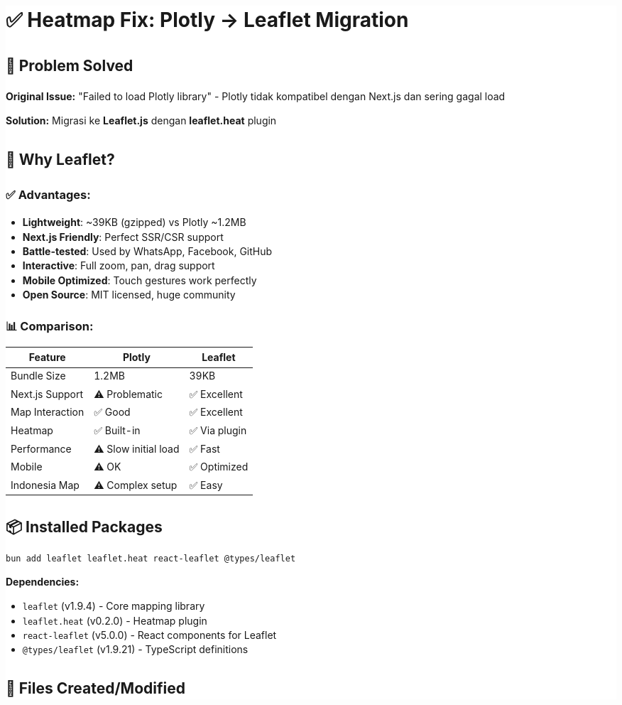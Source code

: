 # ✅ Heatmap Fix: Plotly → Leaflet Migration

## 🎯 Problem Solved
**Original Issue:** "Failed to load Plotly library" - Plotly tidak kompatibel dengan Next.js dan sering gagal load

**Solution:** Migrasi ke **Leaflet.js** dengan **leaflet.heat** plugin

## 🚀 Why Leaflet?

### ✅ Advantages:
- **Lightweight**: ~39KB (gzipped) vs Plotly ~1.2MB
- **Next.js Friendly**: Perfect SSR/CSR support
- **Battle-tested**: Used by WhatsApp, Facebook, GitHub
- **Interactive**: Full zoom, pan, drag support
- **Mobile Optimized**: Touch gestures work perfectly
- **Open Source**: MIT licensed, huge community

### 📊 Comparison:

| Feature | Plotly | Leaflet |
|---------|--------|---------|
| Bundle Size | 1.2MB | 39KB |
| Next.js Support | ⚠️ Problematic | ✅ Excellent |
| Map Interaction | ✅ Good | ✅ Excellent |
| Heatmap | ✅ Built-in | ✅ Via plugin |
| Performance | ⚠️ Slow initial load | ✅ Fast |
| Mobile | ⚠️ OK | ✅ Optimized |
| Indonesia Map | ⚠️ Complex setup | ✅ Easy |

## 📦 Installed Packages

```bash
bun add leaflet leaflet.heat react-leaflet @types/leaflet
```

**Dependencies:**
- `leaflet` (v1.9.4) - Core mapping library
- `leaflet.heat` (v0.2.0) - Heatmap plugin
- `react-leaflet` (v5.0.0) - React components for Leaflet
- `@types/leaflet` (v1.9.21) - TypeScript definitions

## 📁 Files Created/Modified

